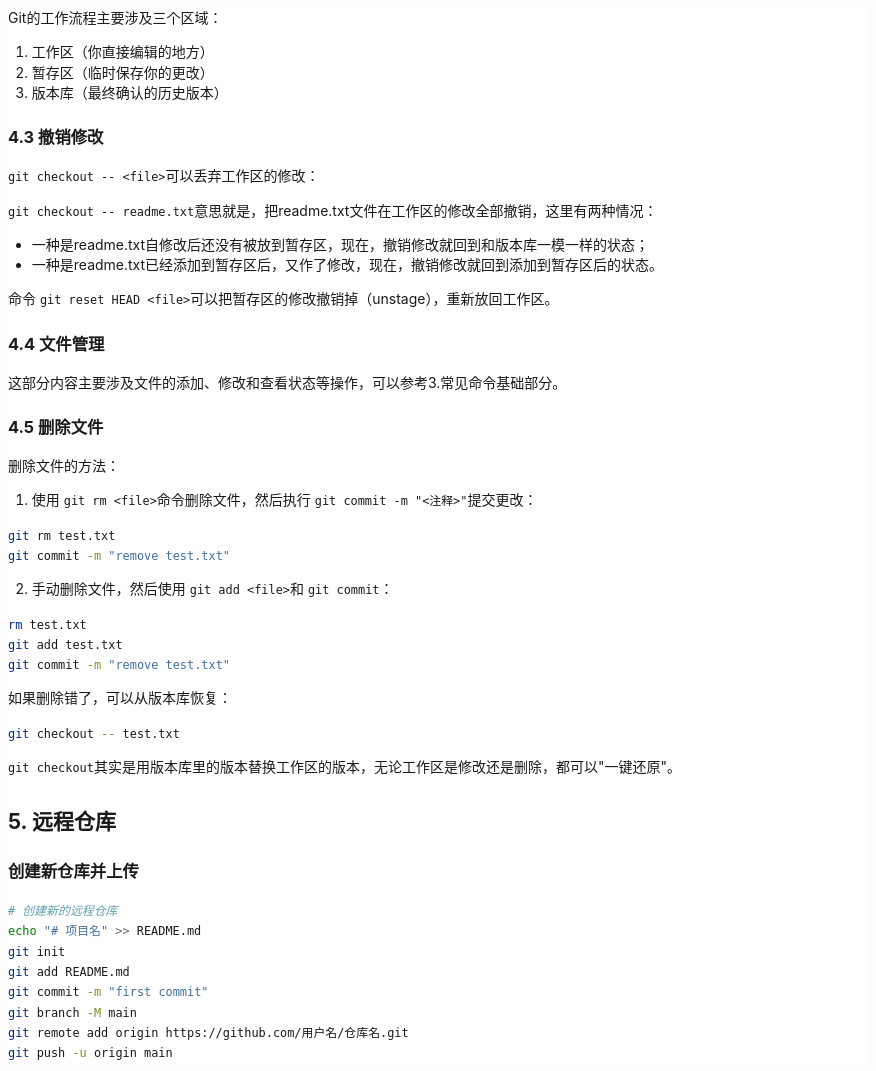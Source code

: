 Git的工作流程主要涉及三个区域：

1. 工作区（你直接编辑的地方）
2. 暂存区（临时保存你的更改）
3. 版本库（最终确认的历史版本）

### 4.3 撤销修改

`git checkout -- <file>`可以丢弃工作区的修改：

`git checkout -- readme.txt`意思就是，把readme.txt文件在工作区的修改全部撤销，这里有两种情况：

- 一种是readme.txt自修改后还没有被放到暂存区，现在，撤销修改就回到和版本库一模一样的状态；
- 一种是readme.txt已经添加到暂存区后，又作了修改，现在，撤销修改就回到添加到暂存区后的状态。

命令 `git reset HEAD <file>`可以把暂存区的修改撤销掉（unstage），重新放回工作区。

### 4.4 文件管理

这部分内容主要涉及文件的添加、修改和查看状态等操作，可以参考3.常见命令基础部分。

### 4.5 删除文件

删除文件的方法：

1. 使用 `git rm <file>`命令删除文件，然后执行 `git commit -m "<注释>"`提交更改：

```bash
git rm test.txt
git commit -m "remove test.txt"
```

2. 手动删除文件，然后使用 `git add <file>`和 `git commit`：

```bash
rm test.txt
git add test.txt
git commit -m "remove test.txt"
```

如果删除错了，可以从版本库恢复：

```bash
git checkout -- test.txt
```

`git checkout`其实是用版本库里的版本替换工作区的版本，无论工作区是修改还是删除，都可以"一键还原"。

## 5. 远程仓库

### 创建新仓库并上传

```bash
# 创建新的远程仓库
echo "# 项目名" >> README.md
git init
git add README.md
git commit -m "first commit"
git branch -M main
git remote add origin https://github.com/用户名/仓库名.git
git push -u origin main
```
